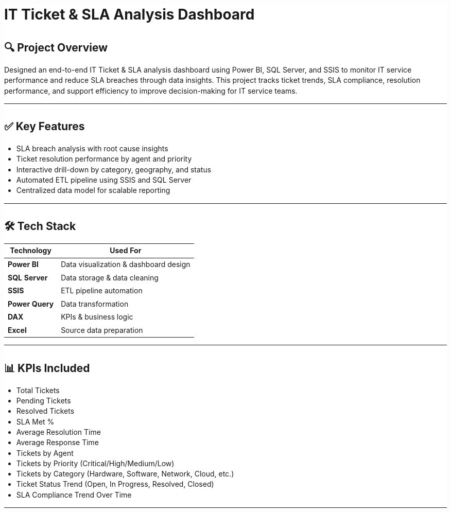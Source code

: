 # IT Ticket & SLA Analysis Dashboard

## 🔍 Project Overview

Designed an end-to-end IT Ticket & SLA analysis dashboard using Power BI, SQL Server, and SSIS to monitor IT service performance and reduce SLA breaches through data insights. This project tracks ticket trends, SLA compliance, resolution performance, and support efficiency to improve decision-making for IT service teams.

---

## ✅ Key Features

* SLA breach analysis with root cause insights
* Ticket resolution performance by agent and priority
* Interactive drill-down by category, geography, and status
* Automated ETL pipeline using SSIS and SQL Server
* Centralized data model for scalable reporting

---

## 🛠️ Tech Stack

| Technology      | Used For                              |
| --------------- | ------------------------------------- |
| **Power BI**    | Data visualization & dashboard design |
| **SQL Server**  | Data storage & data cleaning          |
| **SSIS**        | ETL pipeline automation               |
| **Power Query** | Data transformation                   |
| **DAX**         | KPIs & business logic                 |
| **Excel**       | Source data preparation               |

---

## 📊 KPIs Included

* Total Tickets
* Pending Tickets
* Resolved Tickets
* SLA Met %
* Average Resolution Time
* Average Response Time
* Tickets by Agent
* Tickets by Priority (Critical/High/Medium/Low)
* Tickets by Category (Hardware, Software, Network, Cloud, etc.)
* Ticket Status Trend (Open, In Progress, Resolved, Closed)
* SLA Compliance Trend Over Time

---